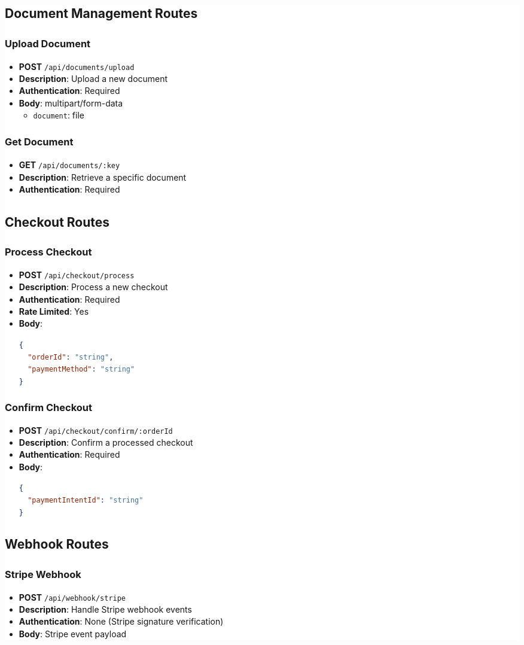 ## Document Management Routes

### Upload Document
- **POST** `/api/documents/upload`
- **Description**: Upload a new document
- **Authentication**: Required
- **Body**: multipart/form-data
  - `document`: file

### Get Document
- **GET** `/api/documents/:key`
- **Description**: Retrieve a specific document
- **Authentication**: Required

## Checkout Routes

### Process Checkout
- **POST** `/api/checkout/process`
- **Description**: Process a new checkout
- **Authentication**: Required
- **Rate Limited**: Yes
- **Body**:
  ```json
  {
    "orderId": "string",
    "paymentMethod": "string"
  }
  ```

### Confirm Checkout
- **POST** `/api/checkout/confirm/:orderId`
- **Description**: Confirm a processed checkout
- **Authentication**: Required
- **Body**:
  ```json
  {
    "paymentIntentId": "string"
  }
  ```

## Webhook Routes

### Stripe Webhook
- **POST** `/api/webhook/stripe`
- **Description**: Handle Stripe webhook events
- **Authentication**: None (Stripe signature verification)
- **Body**: Stripe event payload
